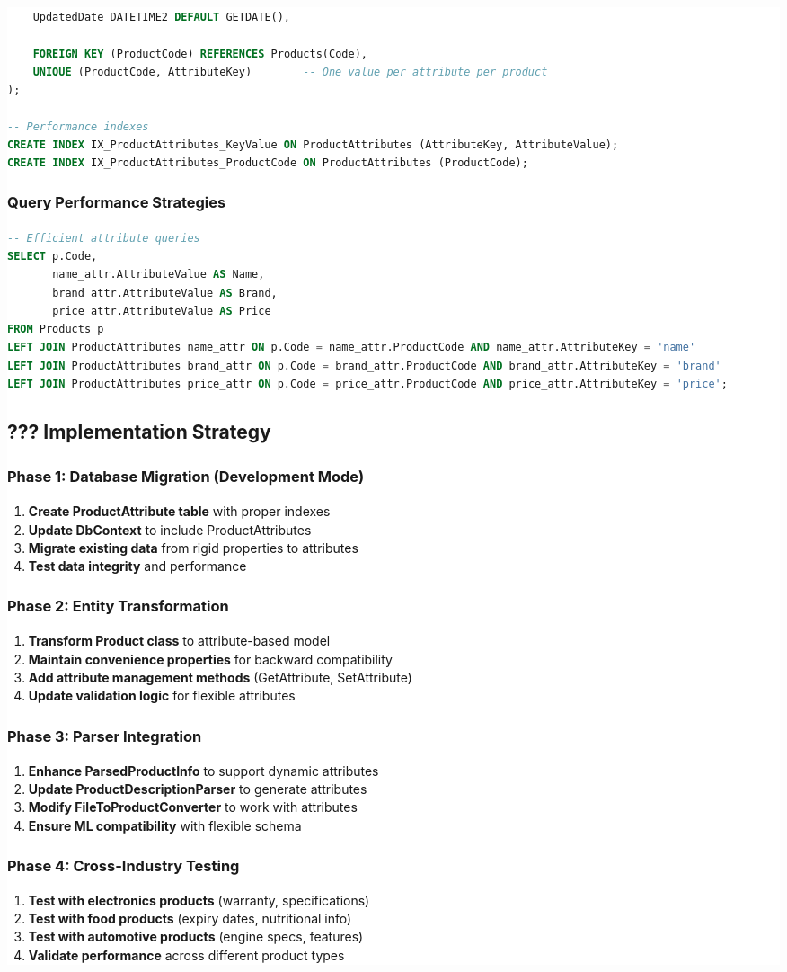 ```sql
    UpdatedDate DATETIME2 DEFAULT GETDATE(),
    
    FOREIGN KEY (ProductCode) REFERENCES Products(Code),
    UNIQUE (ProductCode, AttributeKey)        -- One value per attribute per product
);

-- Performance indexes
CREATE INDEX IX_ProductAttributes_KeyValue ON ProductAttributes (AttributeKey, AttributeValue);
CREATE INDEX IX_ProductAttributes_ProductCode ON ProductAttributes (ProductCode);
```

### **Query Performance Strategies**
```sql
-- Efficient attribute queries
SELECT p.Code, 
       name_attr.AttributeValue AS Name,
       brand_attr.AttributeValue AS Brand,
       price_attr.AttributeValue AS Price
FROM Products p
LEFT JOIN ProductAttributes name_attr ON p.Code = name_attr.ProductCode AND name_attr.AttributeKey = 'name'
LEFT JOIN ProductAttributes brand_attr ON p.Code = brand_attr.ProductCode AND brand_attr.AttributeKey = 'brand'
LEFT JOIN ProductAttributes price_attr ON p.Code = price_attr.ProductCode AND price_attr.AttributeKey = 'price';
```

## ??? **Implementation Strategy**

### **Phase 1: Database Migration** (Development Mode)
1. **Create ProductAttribute table** with proper indexes
2. **Update DbContext** to include ProductAttributes
3. **Migrate existing data** from rigid properties to attributes
4. **Test data integrity** and performance

### **Phase 2: Entity Transformation**
1. **Transform Product class** to attribute-based model
2. **Maintain convenience properties** for backward compatibility
3. **Add attribute management methods** (GetAttribute, SetAttribute)
4. **Update validation logic** for flexible attributes

### **Phase 3: Parser Integration**
1. **Enhance ParsedProductInfo** to support dynamic attributes
2. **Update ProductDescriptionParser** to generate attributes
3. **Modify FileToProductConverter** to work with attributes
4. **Ensure ML compatibility** with flexible schema

### **Phase 4: Cross-Industry Testing**
1. **Test with electronics products** (warranty, specifications)
2. **Test with food products** (expiry dates, nutritional info)
3. **Test with automotive products** (engine specs, features)
4. **Validate performance** across different product types
